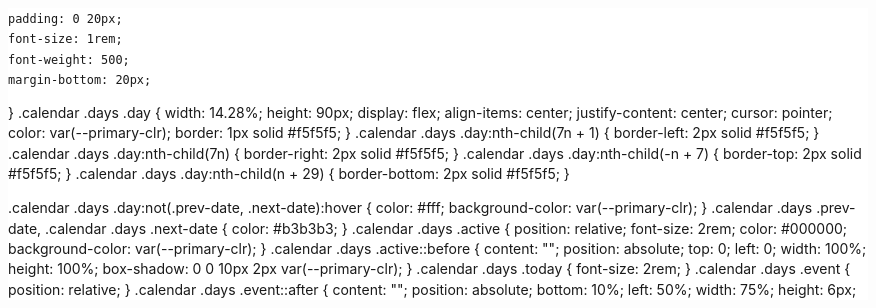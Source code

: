     padding: 0 20px;
    font-size: 1rem;
    font-weight: 500;
    margin-bottom: 20px;
  }
  .calendar .days .day {
    width: 14.28%;
    height: 90px;
    display: flex;
    align-items: center;
    justify-content: center;
    cursor: pointer;
    color: var(--primary-clr);
    border: 1px solid #f5f5f5;
  }
  .calendar .days .day:nth-child(7n + 1) {
    border-left: 2px solid #f5f5f5;
  }
  .calendar .days .day:nth-child(7n) {
    border-right: 2px solid #f5f5f5;
  }
  .calendar .days .day:nth-child(-n + 7) {
    border-top: 2px solid #f5f5f5;
  }
  .calendar .days .day:nth-child(n + 29) {
    border-bottom: 2px solid #f5f5f5;
  }
  
  .calendar .days .day:not(.prev-date, .next-date):hover {
    color: #fff;
    background-color: var(--primary-clr);
  }
  .calendar .days .prev-date,
  .calendar .days .next-date {
    color: #b3b3b3;
  }
  .calendar .days .active {
    position: relative;
    font-size: 2rem;
    color: #000000;
    background-color: var(--primary-clr);
  }
  .calendar .days .active::before {
    content: "";
    position: absolute;
    top: 0;
    left: 0;
    width: 100%;
    height: 100%;
    box-shadow: 0 0 10px 2px var(--primary-clr);
  }
  .calendar .days .today {
    font-size: 2rem;
  }
  .calendar .days .event {
    position: relative;
  }
  .calendar .days .event::after {
    content: "";
    position: absolute;
    bottom: 10%;
    left: 50%;
    width: 75%;
    height: 6px;